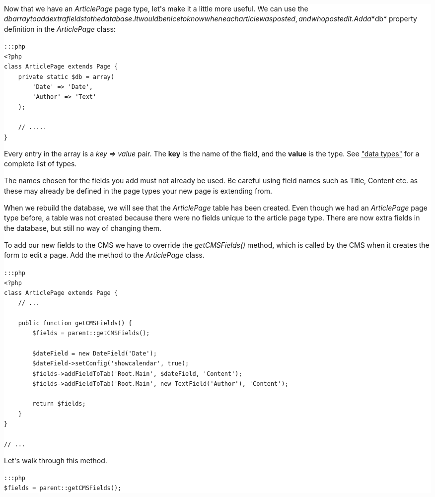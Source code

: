 Now that we have an *ArticlePage* page type, let's make it a little more useful. We can use
the $db array to add extra fields to the database. It would be nice to know when each article was posted, and who posted
it. Add a *$db* property definition in the *ArticlePage* class:

	:::php
	<?php
	class ArticlePage extends Page {
		private static $db = array(
			'Date' => 'Date',
			'Author' => 'Text'
		);
	
		// .....
	}


Every entry in the array is a *key => value* pair. The **key** is the name of the field, and the **value** is the type. See ["data types"](/topics/data-types) for a complete list of types.

<div class="hint" markdown="1">
The names chosen for the fields you add must not already be used. Be careful using field names such as Title,
Content etc. as these may already be defined in the page types your new page is extending from.
</div>

When we rebuild the database, we will see that the *ArticlePage* table has been created. Even though we had an *ArticlePage* page type before, a table was not created because there were no fields unique to the article page type. There are now extra fields in the database, but still no way of changing them. 

To add our new fields to the CMS we have to override the *getCMSFields()* method, which is called by the CMS when it creates the form to edit a page. Add the method to the *ArticlePage* class.

	:::php
	<?php
	class ArticlePage extends Page {
		// ...
		
		public function getCMSFields() {
			$fields = parent::getCMSFields();
			
			$dateField = new DateField('Date');
			$dateField->setConfig('showcalendar', true);
			$fields->addFieldToTab('Root.Main', $dateField, 'Content');
			$fields->addFieldToTab('Root.Main', new TextField('Author'), 'Content');
			
			return $fields;
		}
	}
	
	// ...



Let's walk through this method.

	:::php
	$fields = parent::getCMSFields();
